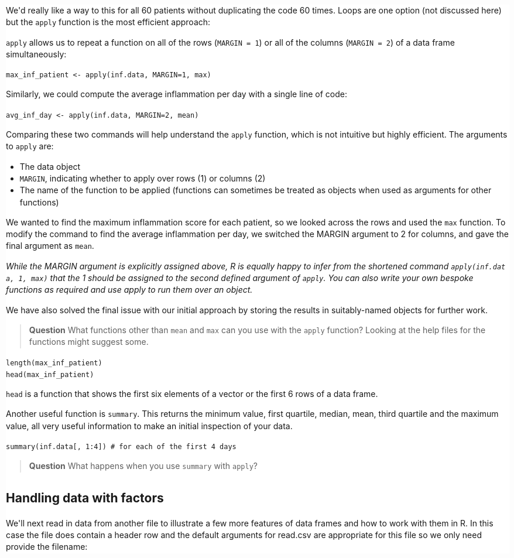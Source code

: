 We'd really like a way to this for all 60 patients without duplicating
the code 60 times. Loops are one option (not discussed here) but the
`apply` function is the most efficient approach:

`apply` allows us to repeat a function on all of the rows (`MARGIN = 1`)
or all of the columns (`MARGIN = 2`) of a data frame simultaneously:

    max_inf_patient <- apply(inf.data, MARGIN=1, max)

Similarly, we could compute the average inflammation per day with a
single line of code:

    avg_inf_day <- apply(inf.data, MARGIN=2, mean)

Comparing these two commands will help understand the `apply` function,
which is not intuitive but highly efficient. The arguments to `apply`
are:

-   The data object
-   `MARGIN`, indicating whether to apply over rows (1) or columns (2)
-   The name of the function to be applied (functions can sometimes be
    treated as objects when used as arguments for other functions)

We wanted to find the maximum inflammation score for each patient, so we
looked across the rows and used the `max` function. To modify the
command to find the average inflammation per day, we switched the MARGIN
argument to 2 for columns, and gave the final argument as `mean`.

*While the MARGIN argument is explicitly assigned above, R is equally
happy to infer from the shortened command `apply(inf.data, 1, max)` that
the 1 should be assigned to the second defined argument of `apply`. You
can also write your own bespoke functions as required and use apply to
run them over an object.*

We have also solved the final issue with our initial approach by storing
the results in suitably-named objects for further work.

> **Question** What functions other than `mean` and `max` can you use
> with the `apply` function? Looking at the help files for the functions
> might suggest some.

    length(max_inf_patient)
    head(max_inf_patient)

`head` is a function that shows the first six elements of a vector or
the first 6 rows of a data frame.

Another useful function is `summary`. This returns the minimum value,
first quartile, median, mean, third quartile and the maximum value, all
very useful information to make an initial inspection of your data.

    summary(inf.data[, 1:4]) # for each of the first 4 days

> **Question** What happens when you use `summary` with `apply`?

## Handling data with factors

We'll next read in data from another file to illustrate a few more
features of data frames and how to work with them in R. In this case the
file does contain a header row and the default arguments for read.csv
are appropriate for this file so we only need provide the filename:
